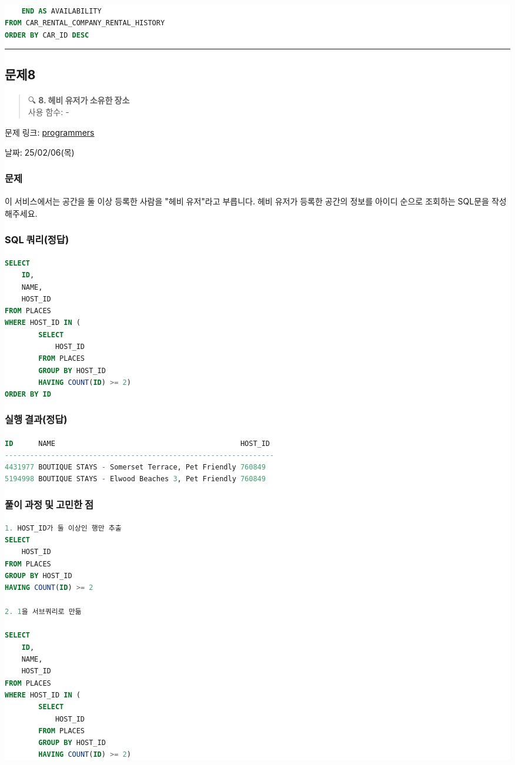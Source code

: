 ```SQL
    END AS AVAILABILITY
FROM CAR_RENTAL_COMPANY_RENTAL_HISTORY
ORDER BY CAR_ID DESC
```

---
## 문제8
> 🔍 **8. 헤비 유저가 소유한 장소**  
사용 함수: -

문제 링크: [programmers](http://school.programmers.co.kr/learn/courses/30/lessons/77487)

날짜: 25/02/06(목)


### 문제
이 서비스에서는 공간을 둘 이상 등록한 사람을 "헤비 유저"라고 부릅니다. 헤비 유저가 등록한 공간의 정보를 아이디 순으로 조회하는 SQL문을 작성해주세요.

### SQL 쿼리(정답)
```SQL
SELECT 
    ID,
    NAME,
    HOST_ID
FROM PLACES
WHERE HOST_ID IN (
        SELECT 
            HOST_ID
        FROM PLACES
        GROUP BY HOST_ID
        HAVING COUNT(ID) >= 2)
ORDER BY ID
```
### 실행 결과(정답)
```SQL
ID	    NAME	                                        HOST_ID
----------------------------------------------------------------
4431977	BOUTIQUE STAYS - Somerset Terrace, Pet Friendly	760849
5194998	BOUTIQUE STAYS - Elwood Beaches 3, Pet Friendly	760849
```

### 풀이 과정 및 고민한 점
```SQL
1. HOST_ID가 둘 이상인 행만 추출
SELECT 
    HOST_ID
FROM PLACES
GROUP BY HOST_ID
HAVING COUNT(ID) >= 2

2. 1을 서브쿼리로 만듦

SELECT 
    ID,
    NAME,
    HOST_ID
FROM PLACES
WHERE HOST_ID IN (
        SELECT 
            HOST_ID
        FROM PLACES
        GROUP BY HOST_ID
        HAVING COUNT(ID) >= 2)
```